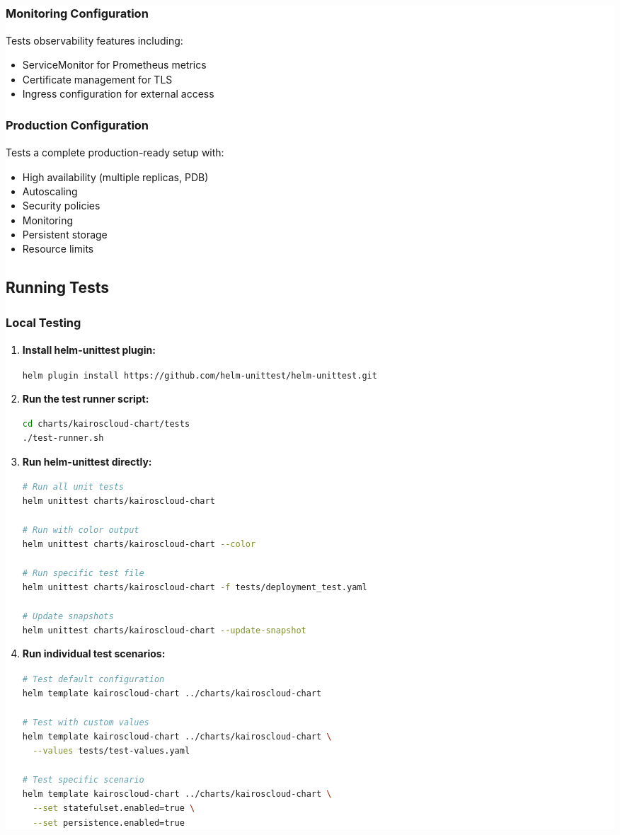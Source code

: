 ### Monitoring Configuration
Tests observability features including:
- ServiceMonitor for Prometheus metrics
- Certificate management for TLS
- Ingress configuration for external access

### Production Configuration
Tests a complete production-ready setup with:
- High availability (multiple replicas, PDB)
- Autoscaling
- Security policies
- Monitoring
- Persistent storage
- Resource limits

## Running Tests

### Local Testing

1. **Install helm-unittest plugin:**
   ```bash
   helm plugin install https://github.com/helm-unittest/helm-unittest.git
   ```

2. **Run the test runner script:**
   ```bash
   cd charts/kairoscloud-chart/tests
   ./test-runner.sh
   ```

3. **Run helm-unittest directly:**
   ```bash
   # Run all unit tests
   helm unittest charts/kairoscloud-chart
   
   # Run with color output
   helm unittest charts/kairoscloud-chart --color
   
   # Run specific test file
   helm unittest charts/kairoscloud-chart -f tests/deployment_test.yaml
   
   # Update snapshots
   helm unittest charts/kairoscloud-chart --update-snapshot
   ```

4. **Run individual test scenarios:**
   ```bash
   # Test default configuration
   helm template kairoscloud-chart ../charts/kairoscloud-chart
   
   # Test with custom values
   helm template kairoscloud-chart ../charts/kairoscloud-chart \
     --values tests/test-values.yaml
   
   # Test specific scenario
   helm template kairoscloud-chart ../charts/kairoscloud-chart \
     --set statefulset.enabled=true \
     --set persistence.enabled=true
   ```
